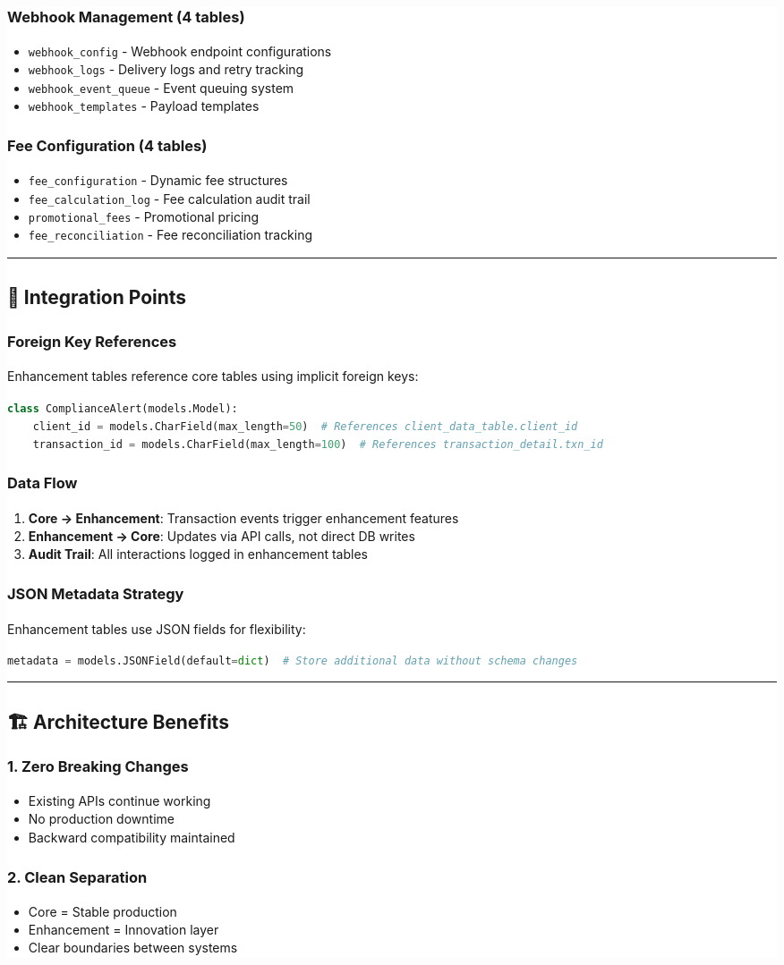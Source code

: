 ### Webhook Management (4 tables)
- `webhook_config` - Webhook endpoint configurations
- `webhook_logs` - Delivery logs and retry tracking
- `webhook_event_queue` - Event queuing system
- `webhook_templates` - Payload templates

### Fee Configuration (4 tables)
- `fee_configuration` - Dynamic fee structures
- `fee_calculation_log` - Fee calculation audit trail
- `promotional_fees` - Promotional pricing
- `fee_reconciliation` - Fee reconciliation tracking

---

## 🔗 Integration Points

### Foreign Key References
Enhancement tables reference core tables using implicit foreign keys:
```python
class ComplianceAlert(models.Model):
    client_id = models.CharField(max_length=50)  # References client_data_table.client_id
    transaction_id = models.CharField(max_length=100)  # References transaction_detail.txn_id
```

### Data Flow
1. **Core → Enhancement**: Transaction events trigger enhancement features
2. **Enhancement → Core**: Updates via API calls, not direct DB writes
3. **Audit Trail**: All interactions logged in enhancement tables

### JSON Metadata Strategy
Enhancement tables use JSON fields for flexibility:
```python
metadata = models.JSONField(default=dict)  # Store additional data without schema changes
```

---

## 🏗️ Architecture Benefits

### 1. **Zero Breaking Changes**
- Existing APIs continue working
- No production downtime
- Backward compatibility maintained

### 2. **Clean Separation**
- Core = Stable production
- Enhancement = Innovation layer
- Clear boundaries between systems
